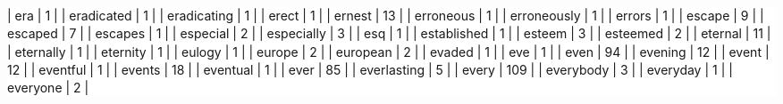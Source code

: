 |        era         |      1      |
|     eradicated     |      1      |
|    eradicating     |      1      |
|       erect        |      1      |
|       ernest       |     13      |
|     erroneous      |      1      |
|    erroneously     |      1      |
|       errors       |      1      |
|       escape       |      9      |
|      escaped       |      7      |
|      escapes       |      1      |
|      especial      |      2      |
|     especially     |      3      |
|        esq         |      1      |
|    established     |      1      |
|       esteem       |      3      |
|      esteemed      |      2      |
|      eternal       |     11      |
|     eternally      |      1      |
|      eternity      |      1      |
|       eulogy       |      1      |
|       europe       |      2      |
|      european      |      2      |
|       evaded       |      1      |
|        eve         |      1      |
|        even        |     94      |
|      evening       |     12      |
|       event        |     12      |
|      eventful      |      1      |
|       events       |     18      |
|      eventual      |      1      |
|        ever        |     85      |
|    everlasting     |      5      |
|       every        |     109     |
|     everybody      |      3      |
|      everyday      |      1      |
|      everyone      |      2      |